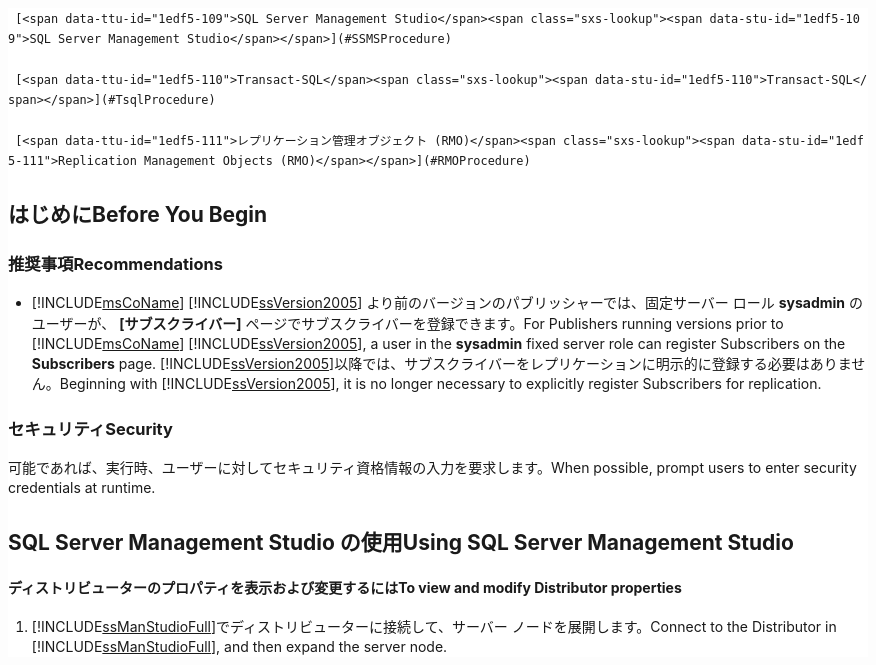      [<span data-ttu-id="1edf5-109">SQL Server Management Studio</span><span class="sxs-lookup"><span data-stu-id="1edf5-109">SQL Server Management Studio</span></span>](#SSMSProcedure)  
  
     [<span data-ttu-id="1edf5-110">Transact-SQL</span><span class="sxs-lookup"><span data-stu-id="1edf5-110">Transact-SQL</span></span>](#TsqlProcedure)  
  
     [<span data-ttu-id="1edf5-111">レプリケーション管理オブジェクト (RMO)</span><span class="sxs-lookup"><span data-stu-id="1edf5-111">Replication Management Objects (RMO)</span></span>](#RMOProcedure)  
  
##  <a name="before-you-begin"></a><a name="BeforeYouBegin"></a> <span data-ttu-id="1edf5-112">はじめに</span><span class="sxs-lookup"><span data-stu-id="1edf5-112">Before You Begin</span></span>  
  
###  <a name="recommendations"></a><a name="Recommendations"></a> <span data-ttu-id="1edf5-113">推奨事項</span><span class="sxs-lookup"><span data-stu-id="1edf5-113">Recommendations</span></span>  
  
-   <span data-ttu-id="1edf5-114">[!INCLUDE[msCoName](../../includes/msconame-md.md)] [!INCLUDE[ssVersion2005](../../includes/ssversion2005-md.md)] より前のバージョンのパブリッシャーでは、固定サーバー ロール **sysadmin** のユーザーが、 **[サブスクライバー]** ページでサブスクライバーを登録できます。</span><span class="sxs-lookup"><span data-stu-id="1edf5-114">For Publishers running versions prior to [!INCLUDE[msCoName](../../includes/msconame-md.md)] [!INCLUDE[ssVersion2005](../../includes/ssversion2005-md.md)], a user in the **sysadmin** fixed server role can register Subscribers on the **Subscribers** page.</span></span> <span data-ttu-id="1edf5-115">[!INCLUDE[ssVersion2005](../../includes/ssversion2005-md.md)]以降では、サブスクライバーをレプリケーションに明示的に登録する必要はありません。</span><span class="sxs-lookup"><span data-stu-id="1edf5-115">Beginning with [!INCLUDE[ssVersion2005](../../includes/ssversion2005-md.md)], it is no longer necessary to explicitly register Subscribers for replication.</span></span>  
  
###  <a name="security"></a><a name="Security"></a> <span data-ttu-id="1edf5-116">セキュリティ</span><span class="sxs-lookup"><span data-stu-id="1edf5-116">Security</span></span>  
 <span data-ttu-id="1edf5-117">可能であれば、実行時、ユーザーに対してセキュリティ資格情報の入力を要求します。</span><span class="sxs-lookup"><span data-stu-id="1edf5-117">When possible, prompt users to enter security credentials at runtime.</span></span>  
  
##  <a name="using-sql-server-management-studio"></a><a name="SSMSProcedure"></a> <span data-ttu-id="1edf5-118">SQL Server Management Studio の使用</span><span class="sxs-lookup"><span data-stu-id="1edf5-118">Using SQL Server Management Studio</span></span>  
  
#### <a name="to-view-and-modify-distributor-properties"></a><span data-ttu-id="1edf5-119">ディストリビューターのプロパティを表示および変更するには</span><span class="sxs-lookup"><span data-stu-id="1edf5-119">To view and modify Distributor properties</span></span>  
  
1.  <span data-ttu-id="1edf5-120">[!INCLUDE[ssManStudioFull](../../includes/ssmanstudiofull-md.md)]でディストリビューターに接続して、サーバー ノードを展開します。</span><span class="sxs-lookup"><span data-stu-id="1edf5-120">Connect to the Distributor in [!INCLUDE[ssManStudioFull](../../includes/ssmanstudiofull-md.md)], and then expand the server node.</span></span>  
  